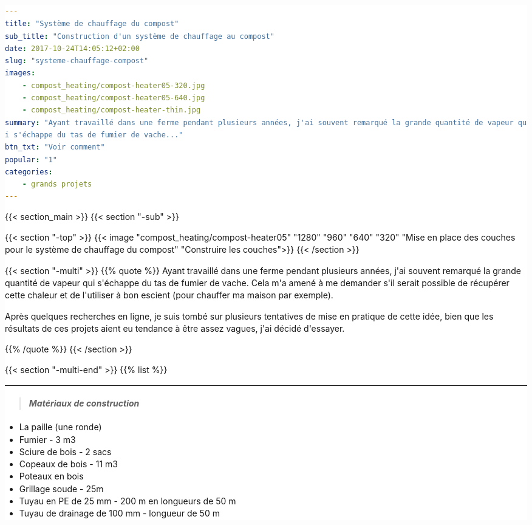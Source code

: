 ```yaml
---
title: "Système de chauffage du compost"
sub_title: "Construction d'un système de chauffage au compost"
date: 2017-10-24T14:05:12+02:00
slug: "systeme-chauffage-compost"
images:
    - compost_heating/compost-heater05-320.jpg
    - compost_heating/compost-heater05-640.jpg
    - compost_heating/compost-heater-thin.jpg
summary: "Ayant travaillé dans une ferme pendant plusieurs années, j'ai souvent remarqué la grande quantité de vapeur qui s'échappe du tas de fumier de vache..."
btn_txt: "Voir comment"
popular: "1"
categories:
    - grands projets
---
```


{{< section_main >}}
{{< section "-sub" >}}

{{< section "-top" >}}
{{< image "compost_heating/compost-heater05" "1280" "960" "640" "320" "Mise en place des couches pour le système de chauffage du compost" "Construire les couches">}}
{{< /section >}}


{{< section "-multi" >}}
{{% quote %}}
Ayant travaillé dans une ferme pendant plusieurs années, j'ai souvent remarqué la grande quantité de vapeur qui s'échappe du tas de fumier de vache. Cela m'a amené à me demander s'il serait possible de récupérer cette chaleur et de l'utiliser à bon escient (pour chauffer ma maison par exemple).

Après quelques recherches en ligne, je suis tombé sur plusieurs tentatives de mise en pratique de cette idée, bien que les résultats de ces projets aient eu tendance à être assez vagues, j'ai décidé d'essayer.

{{% /quote %}}
{{< /section >}}

{{< section "-multi-end" >}}
{{% list %}}

***

> #### ***Matériaux de construction***

- La paille (une ronde)
- Fumier - 3 m3
- Sciure de bois - 2 sacs
- Copeaux de bois - 11 m3
- Poteaux en bois
- Grillage soude - 25m
- Tuyau en PE de 25 mm - 200 m en longueurs de 50 m
- Tuyau de drainage de 100 mm - longueur de 50 m
